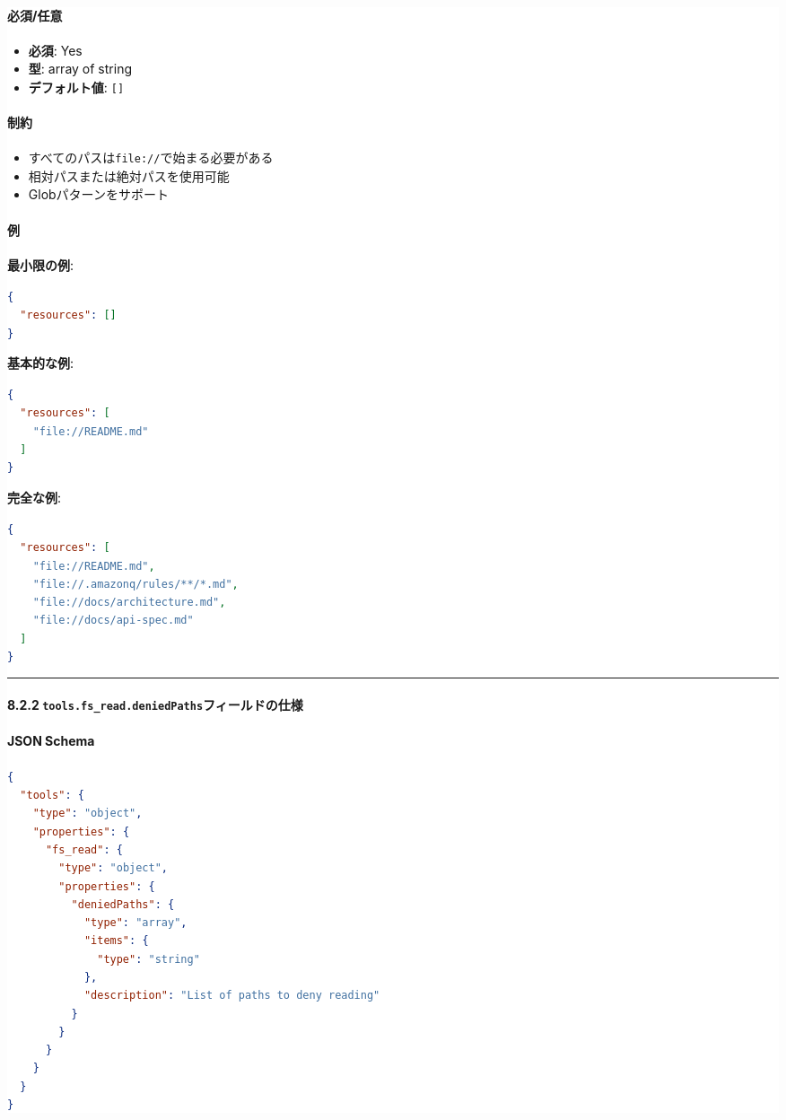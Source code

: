 #### 必須/任意

- **必須**: Yes
- **型**: array of string
- **デフォルト値**: `[]`

#### 制約

- すべてのパスは`file://`で始まる必要がある
- 相対パスまたは絶対パスを使用可能
- Globパターンをサポート

#### 例

**最小限の例**:
```json
{
  "resources": []
}
```

**基本的な例**:
```json
{
  "resources": [
    "file://README.md"
  ]
}
```

**完全な例**:
```json
{
  "resources": [
    "file://README.md",
    "file://.amazonq/rules/**/*.md",
    "file://docs/architecture.md",
    "file://docs/api-spec.md"
  ]
}
```

---

#### 8.2.2 `tools.fs_read.deniedPaths`フィールドの仕様

#### JSON Schema

```json
{
  "tools": {
    "type": "object",
    "properties": {
      "fs_read": {
        "type": "object",
        "properties": {
          "deniedPaths": {
            "type": "array",
            "items": {
              "type": "string"
            },
            "description": "List of paths to deny reading"
          }
        }
      }
    }
  }
}
```